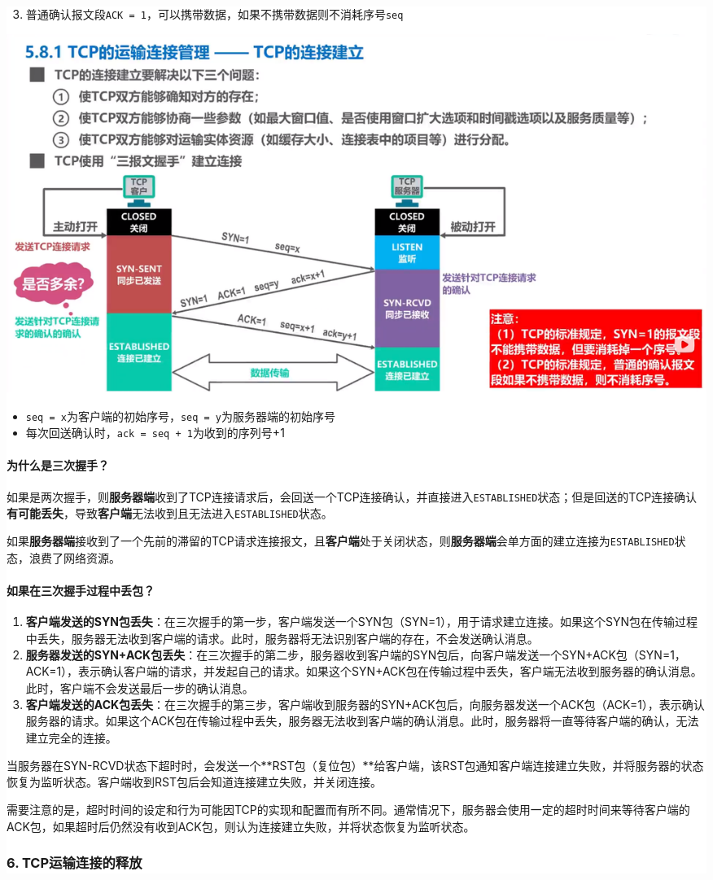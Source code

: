 3. 普通确认报文段`ACK = 1`，可以携带数据，如果不携带数据则不消耗序号`seq`

![image-20230606103143299](./assets/image-20230606103143299.png)

* `seq = x`为客户端的初始序号，`seq = y`为服务器端的初始序号
* 每次回送确认时，`ack = seq + 1`为收到的序列号+1

#### 为什么是三次握手？

如果是两次握手，则**服务器端**收到了TCP连接请求后，会回送一个TCP连接确认，并直接进入`ESTABLISHED`状态；但是回送的TCP连接确认**有可能丢失**，导致**客户端**无法收到且无法进入`ESTABLISHED`状态。

如果**服务器端**接收到了一个先前的滞留的TCP请求连接报文，且**客户端**处于关闭状态，则**服务器端**会单方面的建立连接为`ESTABLISHED`状态，浪费了网络资源。

#### 如果在三次握手过程中丢包？

1. **客户端发送的SYN包丢失**：在三次握手的第一步，客户端发送一个SYN包（SYN=1），用于请求建立连接。如果这个SYN包在传输过程中丢失，服务器无法收到客户端的请求。此时，服务器将无法识别客户端的存在，不会发送确认消息。
2. **服务器发送的SYN+ACK包丢失**：在三次握手的第二步，服务器收到客户端的SYN包后，向客户端发送一个SYN+ACK包（SYN=1，ACK=1），表示确认客户端的请求，并发起自己的请求。如果这个SYN+ACK包在传输过程中丢失，客户端无法收到服务器的确认消息。此时，客户端不会发送最后一步的确认消息。
3. **客户端发送的ACK包丢失**：在三次握手的第三步，客户端收到服务器的SYN+ACK包后，向服务器发送一个ACK包（ACK=1），表示确认服务器的请求。如果这个ACK包在传输过程中丢失，服务器无法收到客户端的确认消息。此时，服务器将一直等待客户端的确认，无法建立完全的连接。

当服务器在SYN-RCVD状态下超时时，会发送一个**RST包（复位包）**给客户端，该RST包通知客户端连接建立失败，并将服务器的状态恢复为监听状态。客户端收到RST包后会知道连接建立失败，并关闭连接。

需要注意的是，超时时间的设定和行为可能因TCP的实现和配置而有所不同。通常情况下，服务器会使用一定的超时时间来等待客户端的ACK包，如果超时后仍然没有收到ACK包，则认为连接建立失败，并将状态恢复为监听状态。

### 6. TCP运输连接的释放
